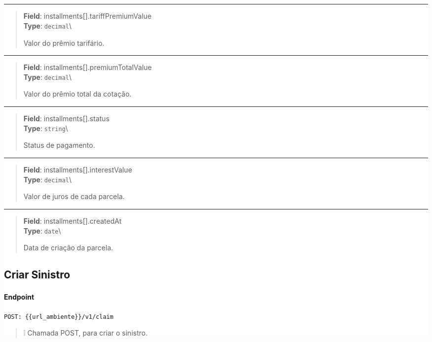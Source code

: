 ***

> **Field**: installments\[].tariffPremiumValue\
> **Type**: `decimal`\
>
>
> Valor do prêmio tarifário.

***

> **Field**: installments\[].premiumTotalValue\
> **Type**: `decimal`\
>
>
> Valor do prêmio total da cotação.

***

> **Field**: installments\[].status\
> **Type**: `string`\
>
>
> Status de pagamento.

***

> **Field**: installments\[].interestValue\
> **Type**: `decimal`\
>
>
> Valor de juros de cada parcela.

***

> **Field**: installments\[].createdAt\
> **Type**: `date`\
>
>
> Data de criação da parcela.










Criar Sinistro
--------------

#### Endpoint
```
POST: {{url_ambiente}}/v1/claim
```

> ❕ Chamada POST, para criar o sinistro.

